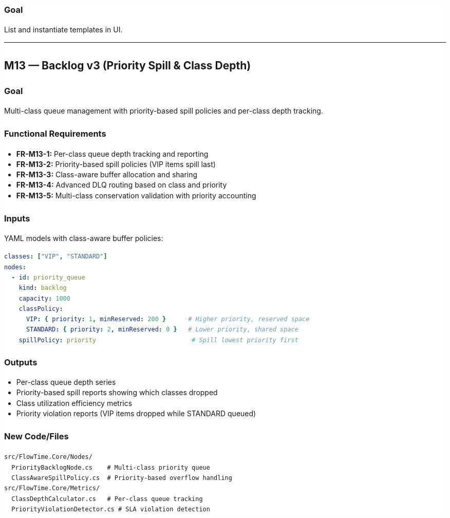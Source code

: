 ### Goal

List and instantiate templates in UI.

---

## M13 — Backlog v3 (Priority Spill & Class Depth)

### Goal

Multi-class queue management with priority-based spill policies and per-class depth tracking.

### Functional Requirements

- **FR-M13-1:** Per-class queue depth tracking and reporting
- **FR-M13-2:** Priority-based spill policies (VIP items spill last)
- **FR-M13-3:** Class-aware buffer allocation and sharing
- **FR-M13-4:** Advanced DLQ routing based on class and priority
- **FR-M13-5:** Multi-class conservation validation with priority accounting

### Inputs

YAML models with class-aware buffer policies:

```yaml
classes: ["VIP", "STANDARD"]
nodes:
  - id: priority_queue
    kind: backlog
    capacity: 1000
    classPolicy:
      VIP: { priority: 1, minReserved: 200 }      # Higher priority, reserved space
      STANDARD: { priority: 2, minReserved: 0 }   # Lower priority, shared space
    spillPolicy: priority                          # Spill lowest priority first
```

### Outputs

- Per-class queue depth series
- Priority-based spill reports showing which classes dropped
- Class utilization efficiency metrics
- Priority violation reports (VIP items dropped while STANDARD queued)

### New Code/Files

```
src/FlowTime.Core/Nodes/
  PriorityBacklogNode.cs    # Multi-class priority queue
  ClassAwareSpillPolicy.cs  # Priority-based overflow handling
src/FlowTime.Core/Metrics/
  ClassDepthCalculator.cs   # Per-class queue tracking
  PriorityViolationDetector.cs # SLA violation detection
```

